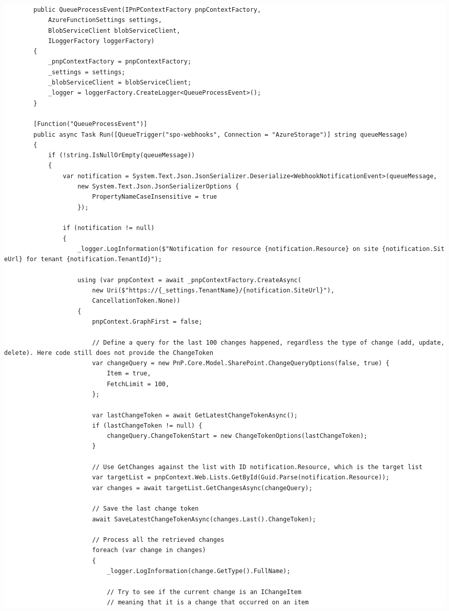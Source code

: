 ```CSharp
        public QueueProcessEvent(IPnPContextFactory pnpContextFactory,
            AzureFunctionSettings settings,
            BlobServiceClient blobServiceClient,
            ILoggerFactory loggerFactory)
        {
            _pnpContextFactory = pnpContextFactory;
            _settings = settings;
            _blobServiceClient = blobServiceClient;
            _logger = loggerFactory.CreateLogger<QueueProcessEvent>();
        }

        [Function("QueueProcessEvent")]
        public async Task Run([QueueTrigger("spo-webhooks", Connection = "AzureStorage")] string queueMessage)
        {
            if (!string.IsNullOrEmpty(queueMessage))
            {
                var notification = System.Text.Json.JsonSerializer.Deserialize<WebhookNotificationEvent>(queueMessage, 
                    new System.Text.Json.JsonSerializerOptions {
                        PropertyNameCaseInsensitive = true
                    });
                
                if (notification != null)
                {
                    _logger.LogInformation($"Notification for resource {notification.Resource} on site {notification.SiteUrl} for tenant {notification.TenantId}");

                    using (var pnpContext = await _pnpContextFactory.CreateAsync(
                        new Uri($"https://{_settings.TenantName}/{notification.SiteUrl}"), 
                        CancellationToken.None))
                    {
                        pnpContext.GraphFirst = false;

                        // Define a query for the last 100 changes happened, regardless the type of change (add, update, delete). Here code still does not provide the ChangeToken 
                        var changeQuery = new PnP.Core.Model.SharePoint.ChangeQueryOptions(false, true) {
                            Item = true,                                   
                            FetchLimit = 100,
                        };

                        var lastChangeToken = await GetLatestChangeTokenAsync();
                        if (lastChangeToken != null) {
                            changeQuery.ChangeTokenStart = new ChangeTokenOptions(lastChangeToken);
                        }

                        // Use GetChanges against the list with ID notification.Resource, which is the target list
                        var targetList = pnpContext.Web.Lists.GetById(Guid.Parse(notification.Resource));
                        var changes = await targetList.GetChangesAsync(changeQuery);

                        // Save the last change token
                        await SaveLatestChangeTokenAsync(changes.Last().ChangeToken);

                        // Process all the retrieved changes
                        foreach (var change in changes)
                        {
                            _logger.LogInformation(change.GetType().FullName);

                            // Try to see if the current change is an IChangeItem
                            // meaning that it is a change that occurred on an item
```
